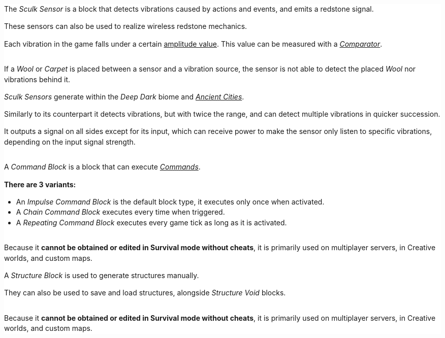 The *Sculk Sensor* is a block that detects vibrations caused by actions and events, and emits a redstone signal. 

These sensors can also be used to realize wireless redstone mechanics. 

Each vibration in the game falls under a certain [amplitude value](https://minecraft.fandom.com/wiki/Sculk_Sensor#Vibration_Resonance). This value can be measured with a [*Comparator*](#comparator).

##  

 If a *Wool* or *Carpet* is placed between a sensor and a vibration source, the sensor is not able to detect the placed *Wool* nor vibrations behind it. 

*Sculk Sensors* generate within the *Deep Dark* biome and [*Ancient Cities*](../world/structures.md#ancient_city).

<ItemImage id="minecraft:calibrated_sculk_sensor" />

Similarly to its counterpart it detects vibrations, but with twice the range, and can detect multiple vibrations in quicker succession. 

It outputs a signal on all sides except for its input, which can receive power to make the sensor only listen to specific vibrations, depending on the input signal strength.

##  



<Recipe id="minecraft:calibrated_sculk_sensor" />

<a name="command_block"></a>
<ItemImage id="minecraft:command_block" />

A *Command Block* is a block that can execute [*Commands*](../commands.md). 

__There are 3 variants:__ 
- An *Impulse Command Block* is the default block type, it executes only once when activated. 
- A *Chain Command Block* executes every time when triggered. 
- A *Repeating Command Block* executes every game tick as long as it is activated.

##  

<ItemImage id="minecraft:chain_command_block" />

Because it __cannot be obtained or edited in Survival mode without cheats__, it is primarily used on multiplayer servers, in Creative worlds, and custom maps.

<a name="structure_block"></a>
<ItemImage id="minecraft:structure_block" />

A *Structure Block* is used to generate structures manually. 

They can also be used to save and load structures, alongside *Structure Void* blocks.

##  

<ItemImage id="minecraft:structure_void" />

Because it __cannot be obtained or edited in Survival mode without cheats__, it is primarily used on multiplayer servers, in Creative worlds, and custom maps.

